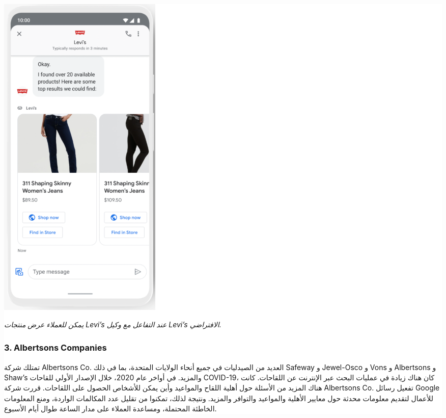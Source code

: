 <img src="/images/blog/10-use-Google-Business-Messages-to-engage-with-customers-off-hours/8-levi_va.png" alt="يمكن للعملاء عرض منتجات Levi’s عند التفاعل مع وكيل Levi’s الافتراضي على خرائط Google"/>

*يمكن للعملاء عرض منتجات Levi’s عند التفاعل مع وكيل Levi’s الافتراضي.*
</center>


### 3. Albertsons Companies

تمتلك شركة Albertsons Co. العديد من الصيدليات في جميع أنحاء الولايات المتحدة، بما في ذلك Safeway و Jewel-Osco و Vons و Albertsons و Shaw’s والمزيد. في أواخر عام 2020، خلال الإصدار الأولي للقاحات COVID-19، كان هناك زيادة في عمليات البحث عبر الإنترنت عن اللقاحات. كانت هناك المزيد من الأسئلة حول أهلية اللقاح والمواعيد وأين يمكن للأشخاص الحصول على اللقاحات. قررت شركة Albertsons Co. تفعيل رسائل Google للأعمال لتقديم معلومات محدثة حول معايير الأهلية والمواعيد والتوافر والمزيد. ونتيجة لذلك، تمكنوا من تقليل عدد المكالمات الواردة، ومنع المعلومات الخاطئة المحتملة، ومساعدة العملاء على مدار الساعة طوال أيام الأسبوع.

<center>